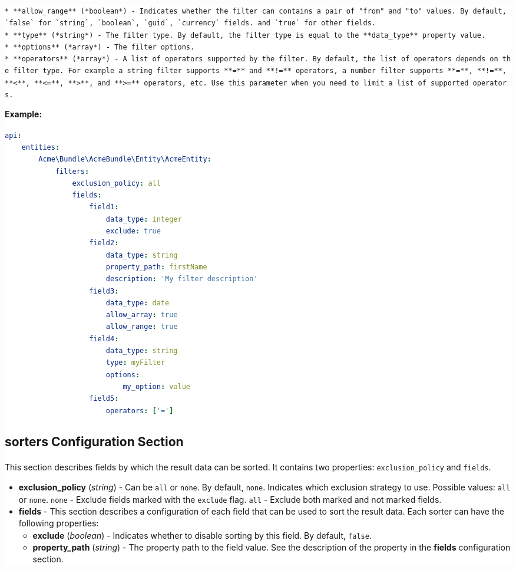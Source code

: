     * **allow_range** (*boolean*) - Indicates whether the filter can contains a pair of "from" and "to" values. By default, `false` for `string`, `boolean`, `guid`, `currency` fields. and `true` for other fields.
    * **type** (*string*) - The filter type. By default, the filter type is equal to the **data_type** property value.
    * **options** (*array*) - The filter options.
    * **operators** (*array*) - A list of operators supported by the filter. By default, the list of operators depends on the filter type. For example a string filter supports **=** and **!=** operators, a number filter supports **=**, **!=**, **<**, **<=**, **>**, and **>=** operators, etc. Use this parameter when you need to limit a list of supported operators.

**Example:**

```yaml
api:
    entities:
        Acme\Bundle\AcmeBundle\Entity\AcmeEntity:
            filters:
                exclusion_policy: all
                fields:
                    field1:
                        data_type: integer
                        exclude: true
                    field2:
                        data_type: string
                        property_path: firstName
                        description: 'My filter description'
                    field3:
                        data_type: date
                        allow_array: true
                        allow_range: true
                    field4:
                        data_type: string
                        type: myFilter
                        options:
                            my_option: value
                    field5:
                        operators: ['=']
```

## sorters Configuration Section

This section describes fields by which the result data can be sorted. It contains two properties: `exclusion_policy` and `fields`.

* **exclusion_policy** (*string*) - Can be `all` or `none`. By default, `none`. Indicates which exclusion strategy to use. Possible values: `all` or `none`. `none` - Exclude fields marked with the `exclude` flag. `all` - Exclude both marked and not marked fields. 
* **fields** - This section describes a configuration of each field that can be used to sort the result data. Each sorter can have the following properties:
    * **exclude** (*boolean*) - Indicates whether to disable sorting by this field. By default, `false`.
    * **property_path** (*string*) - The property path to the field value. See the description of the property in the **fields** configuration section.
